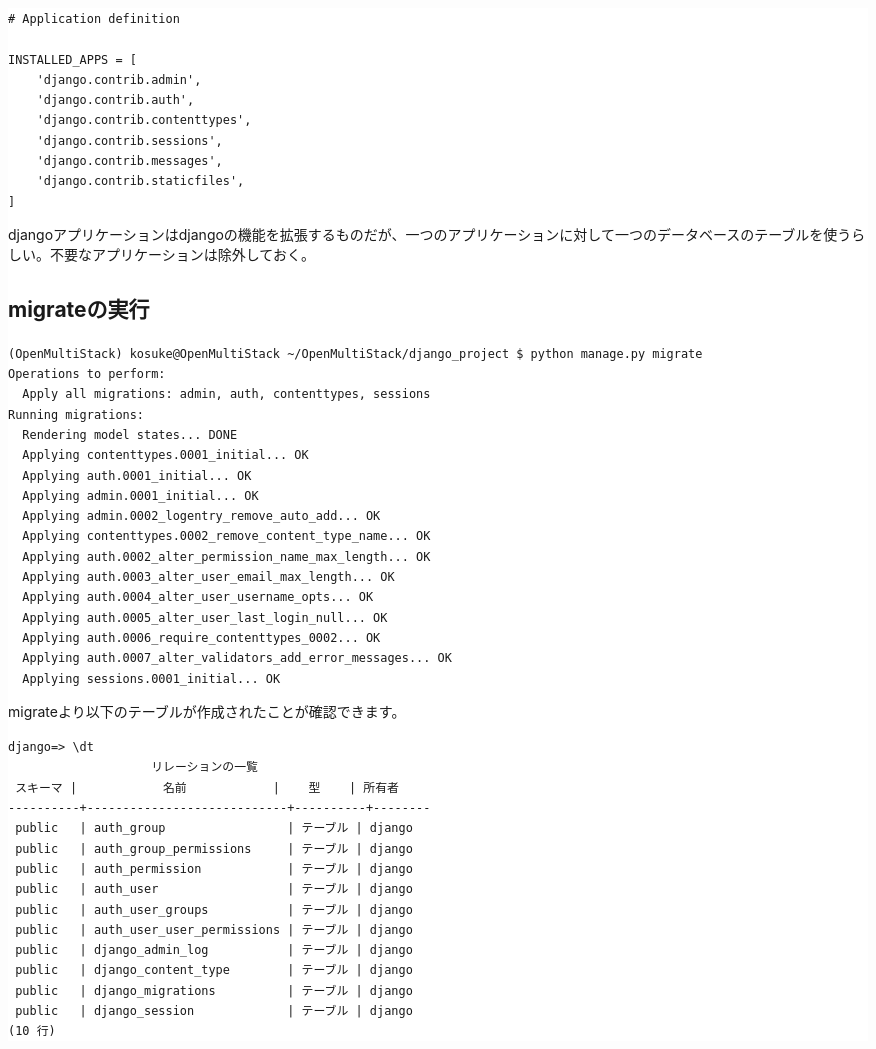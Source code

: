 ```
# Application definition

INSTALLED_APPS = [
    'django.contrib.admin',
    'django.contrib.auth',
    'django.contrib.contenttypes',
    'django.contrib.sessions',
    'django.contrib.messages',
    'django.contrib.staticfiles',
]
```

djangoアプリケーションはdjangoの機能を拡張するものだが、一つのアプリケーションに対して一つのデータベースのテーブルを使うらしい。不要なアプリケーションは除外しておく。

## migrateの実行

```
(OpenMultiStack) kosuke@OpenMultiStack ~/OpenMultiStack/django_project $ python manage.py migrate
Operations to perform:
  Apply all migrations: admin, auth, contenttypes, sessions
Running migrations:
  Rendering model states... DONE
  Applying contenttypes.0001_initial... OK
  Applying auth.0001_initial... OK
  Applying admin.0001_initial... OK
  Applying admin.0002_logentry_remove_auto_add... OK
  Applying contenttypes.0002_remove_content_type_name... OK
  Applying auth.0002_alter_permission_name_max_length... OK
  Applying auth.0003_alter_user_email_max_length... OK
  Applying auth.0004_alter_user_username_opts... OK
  Applying auth.0005_alter_user_last_login_null... OK
  Applying auth.0006_require_contenttypes_0002... OK
  Applying auth.0007_alter_validators_add_error_messages... OK
  Applying sessions.0001_initial... OK
```

migrateより以下のテーブルが作成されたことが確認できます。

```
django=> \dt
                    リレーションの一覧
 スキーマ |            名前            |    型    | 所有者
----------+----------------------------+----------+--------
 public   | auth_group                 | テーブル | django
 public   | auth_group_permissions     | テーブル | django
 public   | auth_permission            | テーブル | django
 public   | auth_user                  | テーブル | django
 public   | auth_user_groups           | テーブル | django
 public   | auth_user_user_permissions | テーブル | django
 public   | django_admin_log           | テーブル | django
 public   | django_content_type        | テーブル | django
 public   | django_migrations          | テーブル | django
 public   | django_session             | テーブル | django
(10 行)
```
